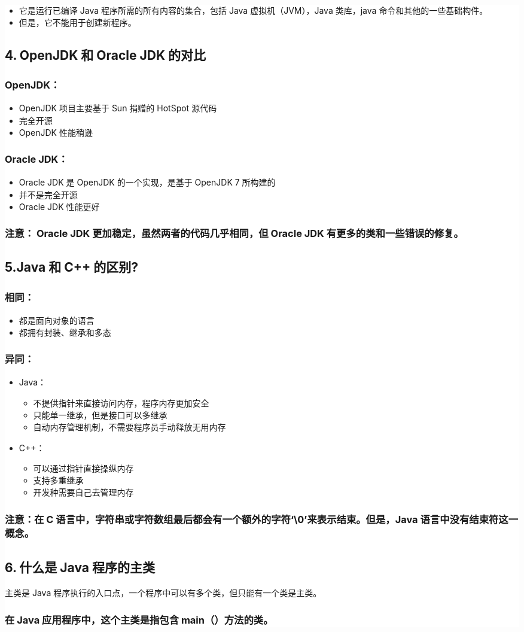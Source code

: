 - 它是运行已编译 Java 程序所需的所有内容的集合，包括 Java 虚拟机（JVM），Java 类库，java 命令和其他的一些基础构件。
- 但是，它不能用于创建新程序。

## 4. OpenJDK 和 Oracle JDK 的对比

### OpenJDK：

- OpenJDK 项目主要基于 Sun 捐赠的 HotSpot 源代码
- 完全开源
- OpenJDK 性能稍逊

### Oracle JDK：

- Oracle JDK 是 OpenJDK 的一个实现，是基于 OpenJDK 7 所构建的
- 并不是完全开源
- Oracle JDK 性能更好

### 注意： Oracle JDK 更加稳定，虽然两者的代码几乎相同，但 Oracle JDK 有更多的类和一些错误的修复。

## 5.Java 和 C++ 的区别?

### 相同：

- 都是面向对象的语言
- 都拥有封装、继承和多态

### 异同：

- Java：

	- 不提供指针来直接访问内存，程序内存更加安全
	- 只能单一继承，但是接口可以多继承
	- 自动内存管理机制，不需要程序员手动释放无用内存

- C++：

	- 可以通过指针直接操纵内存
	- 支持多重继承
	- 开发种需要自己去管理内存

### 注意：在 C 语言中，字符串或字符数组最后都会有一个额外的字符‘\0’来表示结束。但是，Java 语言中没有结束符这一概念。

## 6. 什么是 Java 程序的主类

主类是 Java 程序执行的入口点，一个程序中可以有多个类，但只能有一个类是主类。



### 在 Java 应用程序中，这个主类是指包含 main（）方法的类。
